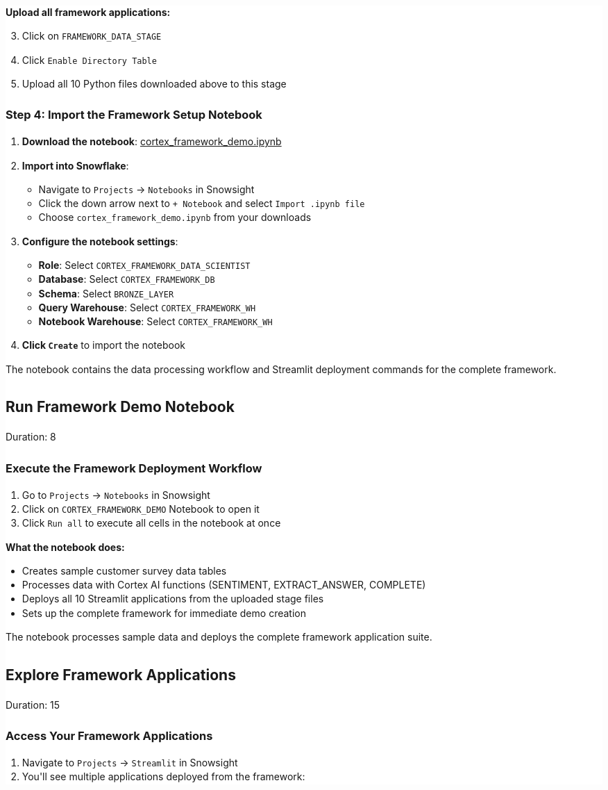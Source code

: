 **Upload all framework applications:**

3. Click on `FRAMEWORK_DATA_STAGE`

4. Click `Enable Directory Table`

5. Upload all 10 Python files downloaded above to this stage

### Step 4: Import the Framework Setup Notebook

1. **Download the notebook**: [cortex_framework_demo.ipynb](https://github.com/Snowflake-Labs/sfguide-cortex-demo-developer-framework/blob/main/notebooks/cortex_framework_demo.ipynb)

2. **Import into Snowflake**:
   - Navigate to `Projects` → `Notebooks` in Snowsight
   - Click the down arrow next to `+ Notebook` and select `Import .ipynb file`
   - Choose `cortex_framework_demo.ipynb` from your downloads

3. **Configure the notebook settings**:
   - **Role**: Select `CORTEX_FRAMEWORK_DATA_SCIENTIST`
   - **Database**: Select `CORTEX_FRAMEWORK_DB`
   - **Schema**: Select `BRONZE_LAYER`  
   - **Query Warehouse**: Select `CORTEX_FRAMEWORK_WH`
   - **Notebook Warehouse**: Select `CORTEX_FRAMEWORK_WH`

4. **Click `Create`** to import the notebook

The notebook contains the data processing workflow and Streamlit deployment commands for the complete framework.


## Run Framework Demo Notebook
Duration: 8

### Execute the Framework Deployment Workflow

1. Go to `Projects` → `Notebooks` in Snowsight
2. Click on `CORTEX_FRAMEWORK_DEMO` Notebook to open it
3. Click `Run all` to execute all cells in the notebook at once

**What the notebook does:**
- Creates sample customer survey data tables
- Processes data with Cortex AI functions (SENTIMENT, EXTRACT_ANSWER, COMPLETE)
- Deploys all 10 Streamlit applications from the uploaded stage files
- Sets up the complete framework for immediate demo creation

The notebook processes sample data and deploys the complete framework application suite.


## Explore Framework Applications
Duration: 15

### Access Your Framework Applications

1. Navigate to `Projects` → `Streamlit` in Snowsight
2. You'll see multiple applications deployed from the framework:
